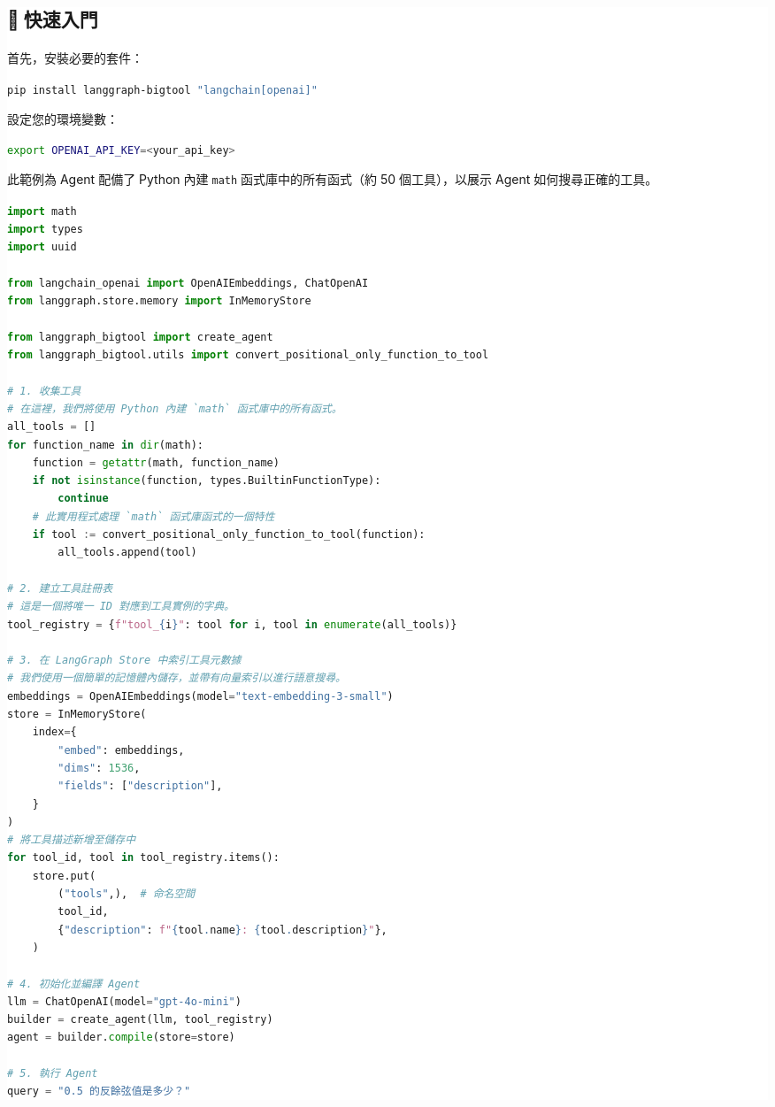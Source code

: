## 🚀 快速入門

首先，安裝必要的套件：

```bash
pip install langgraph-bigtool "langchain[openai]"
```

設定您的環境變數：
```bash
export OPENAI_API_KEY=<your_api_key>
```

此範例為 Agent 配備了 Python 內建 `math` 函式庫中的所有函式（約 50 個工具），以展示 Agent 如何搜尋正確的工具。

```python
import math
import types
import uuid

from langchain_openai import OpenAIEmbeddings, ChatOpenAI
from langgraph.store.memory import InMemoryStore

from langgraph_bigtool import create_agent
from langgraph_bigtool.utils import convert_positional_only_function_to_tool

# 1. 收集工具
# 在這裡，我們將使用 Python 內建 `math` 函式庫中的所有函式。
all_tools = []
for function_name in dir(math):
    function = getattr(math, function_name)
    if not isinstance(function, types.BuiltinFunctionType):
        continue
    # 此實用程式處理 `math` 函式庫函式的一個特性
    if tool := convert_positional_only_function_to_tool(function):
        all_tools.append(tool)

# 2. 建立工具註冊表
# 這是一個將唯一 ID 對應到工具實例的字典。
tool_registry = {f"tool_{i}": tool for i, tool in enumerate(all_tools)}

# 3. 在 LangGraph Store 中索引工具元數據
# 我們使用一個簡單的記憶體內儲存，並帶有向量索引以進行語意搜尋。
embeddings = OpenAIEmbeddings(model="text-embedding-3-small")
store = InMemoryStore(
    index={
        "embed": embeddings,
        "dims": 1536,
        "fields": ["description"],
    }
)
# 將工具描述新增至儲存中
for tool_id, tool in tool_registry.items():
    store.put(
        ("tools",),  # 命名空間
        tool_id,
        {"description": f"{tool.name}: {tool.description}"},
    )

# 4. 初始化並編譯 Agent
llm = ChatOpenAI(model="gpt-4o-mini")
builder = create_agent(llm, tool_registry)
agent = builder.compile(store=store)

# 5. 執行 Agent
query = "0.5 的反餘弦值是多少？"
```